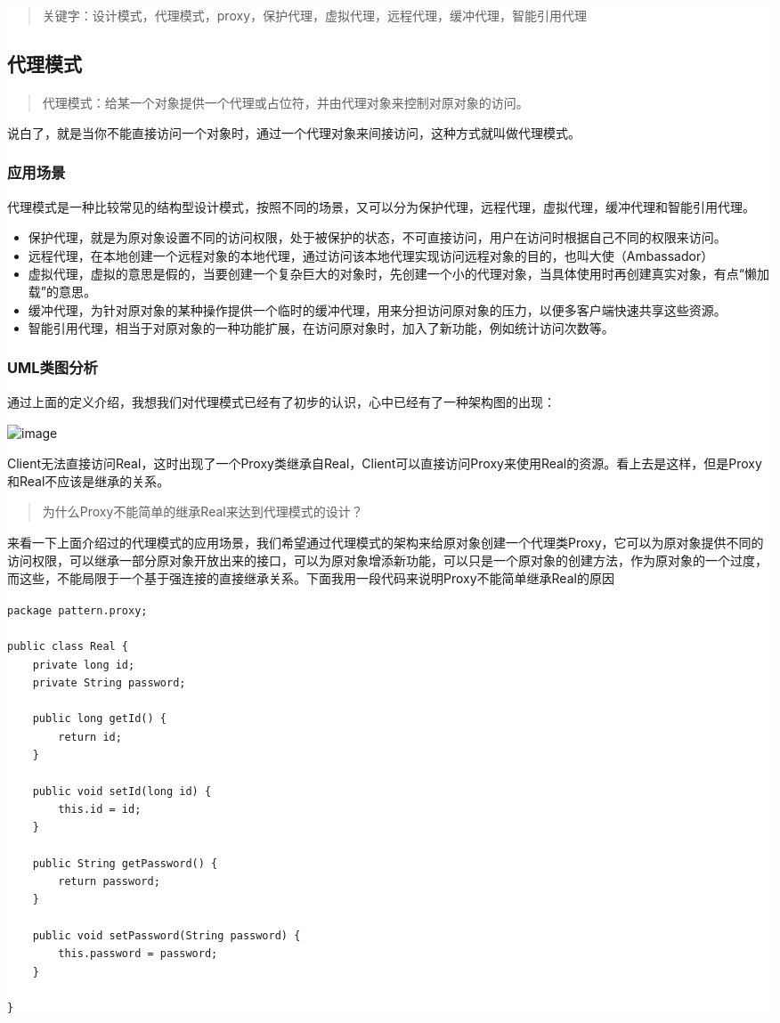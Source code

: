 > 关键字：设计模式，代理模式，proxy，保护代理，虚拟代理，远程代理，缓冲代理，智能引用代理

## 代理模式

> 代理模式：给某一个对象提供一个代理或占位符，并由代理对象来控制对原对象的访问。

说白了，就是当你不能直接访问一个对象时，通过一个代理对象来间接访问，这种方式就叫做代理模式。

### 应用场景
代理模式是一种比较常见的结构型设计模式，按照不同的场景，又可以分为保护代理，远程代理，虚拟代理，缓冲代理和智能引用代理。
- 保护代理，就是为原对象设置不同的访问权限，处于被保护的状态，不可直接访问，用户在访问时根据自己不同的权限来访问。
- 远程代理，在本地创建一个远程对象的本地代理，通过访问该本地代理实现访问远程对象的目的，也叫大使（Ambassador）
- 虚拟代理，虚拟的意思是假的，当要创建一个复杂巨大的对象时，先创建一个小的代理对象，当具体使用时再创建真实对象，有点“懒加载”的意思。
- 缓冲代理，为针对原对象的某种操作提供一个临时的缓冲代理，用来分担访问原对象的压力，以便多客户端快速共享这些资源。
- 智能引用代理，相当于对原对象的一种功能扩展，在访问原对象时，加入了新功能，例如统计访问次数等。

### UML类图分析
通过上面的定义介绍，我想我们对代理模式已经有了初步的认识，心中已经有了一种架构图的出现：

![image](https://github.com/evsward/mainbase/blob/master/resource/image/patterns/Proxy/Proxy-one.png?raw=true)

Client无法直接访问Real，这时出现了一个Proxy类继承自Real，Client可以直接访问Proxy来使用Real的资源。看上去是这样，但是Proxy和Real不应该是继承的关系。

> 为什么Proxy不能简单的继承Real来达到代理模式的设计？

来看一下上面介绍过的代理模式的应用场景，我们希望通过代理模式的架构来给原对象创建一个代理类Proxy，它可以为原对象提供不同的访问权限，可以继承一部分原对象开放出来的接口，可以为原对象增添新功能，可以只是一个原对象的创建方法，作为原对象的一个过度，而这些，不能局限于一个基于强连接的直接继承关系。下面我用一段代码来说明Proxy不能简单继承Real的原因


```
package pattern.proxy;

public class Real {
    private long id;
    private String password;

    public long getId() {
        return id;
    }

    public void setId(long id) {
        this.id = id;
    }

    public String getPassword() {
        return password;
    }

    public void setPassword(String password) {
        this.password = password;
    }

}

```
